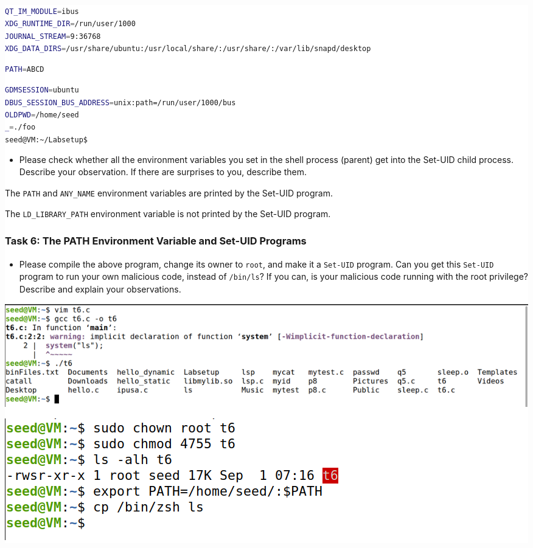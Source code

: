 ```sh
QT_IM_MODULE=ibus
XDG_RUNTIME_DIR=/run/user/1000
JOURNAL_STREAM=9:36768
XDG_DATA_DIRS=/usr/share/ubuntu:/usr/local/share/:/usr/share/:/var/lib/snapd/desktop
```

```sh
PATH=ABCD
```

```sh
GDMSESSION=ubuntu
DBUS_SESSION_BUS_ADDRESS=unix:path=/run/user/1000/bus
OLDPWD=/home/seed
_=./foo
seed@VM:~/Labsetup$
```

- Please check whether all the environment variables you set in the shell process (parent) get into the Set-UID child process. Describe your observation. If there are surprises to you, describe them.

The `PATH` and `ANY_NAME` environment variables are printed by the Set-UID program.

The `LD_LIBRARY_PATH` environment variable is not printed by the Set-UID program.


### Task 6: The PATH Environment Variable and Set-UID Programs

- Please compile the above program, change its owner to `root`, and make it a `Set-UID` program. Can you get this `Set-UID` program to run your own malicious code, instead of `/bin/ls`? If you can, is your malicious code running with the root privilege? Describe and explain your observations.

![](image-11.png)

![](image-12.png)
